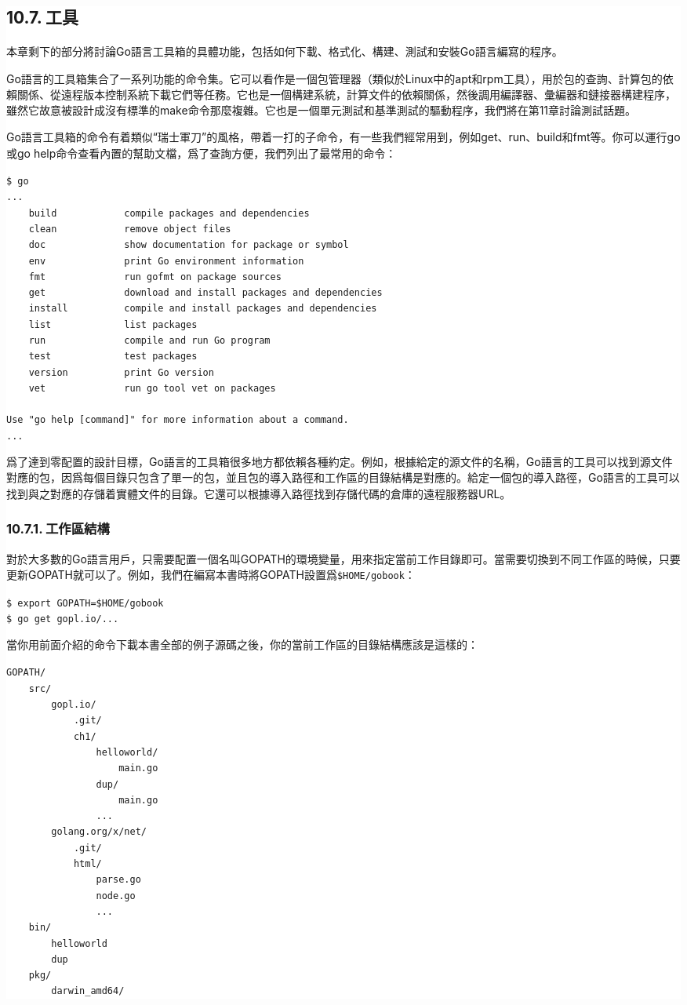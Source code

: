 ## 10.7. 工具

本章剩下的部分將討論Go語言工具箱的具體功能，包括如何下載、格式化、構建、測試和安裝Go語言編寫的程序。

Go語言的工具箱集合了一系列功能的命令集。它可以看作是一個包管理器（類似於Linux中的apt和rpm工具），用於包的查詢、計算包的依賴關係、從遠程版本控制系統下載它們等任務。它也是一個構建系統，計算文件的依賴關係，然後調用編譯器、彙編器和鏈接器構建程序，雖然它故意被設計成沒有標準的make命令那麼複雜。它也是一個單元測試和基準測試的驅動程序，我們將在第11章討論測試話題。

Go語言工具箱的命令有着類似“瑞士軍刀”的風格，帶着一打的子命令，有一些我們經常用到，例如get、run、build和fmt等。你可以運行go或go help命令查看內置的幫助文檔，爲了查詢方便，我們列出了最常用的命令：

```
$ go
...
	build            compile packages and dependencies
	clean            remove object files
	doc              show documentation for package or symbol
	env              print Go environment information
	fmt              run gofmt on package sources
	get              download and install packages and dependencies
	install          compile and install packages and dependencies
	list             list packages
	run              compile and run Go program
	test             test packages
	version          print Go version
	vet              run go tool vet on packages

Use "go help [command]" for more information about a command.
...
```

爲了達到零配置的設計目標，Go語言的工具箱很多地方都依賴各種約定。例如，根據給定的源文件的名稱，Go語言的工具可以找到源文件對應的包，因爲每個目錄只包含了單一的包，並且包的導入路徑和工作區的目錄結構是對應的。給定一個包的導入路徑，Go語言的工具可以找到與之對應的存儲着實體文件的目錄。它還可以根據導入路徑找到存儲代碼的倉庫的遠程服務器URL。

### 10.7.1. 工作區結構

對於大多數的Go語言用戶，只需要配置一個名叫GOPATH的環境變量，用來指定當前工作目錄即可。當需要切換到不同工作區的時候，只要更新GOPATH就可以了。例如，我們在編寫本書時將GOPATH設置爲`$HOME/gobook`：

```
$ export GOPATH=$HOME/gobook
$ go get gopl.io/...
```

當你用前面介紹的命令下載本書全部的例子源碼之後，你的當前工作區的目錄結構應該是這樣的：

```
GOPATH/
	src/
		gopl.io/
			.git/
			ch1/
				helloworld/
					main.go
				dup/
					main.go
				...
		golang.org/x/net/
			.git/
			html/
				parse.go
				node.go
				...
	bin/
		helloworld
		dup
	pkg/
		darwin_amd64/
```